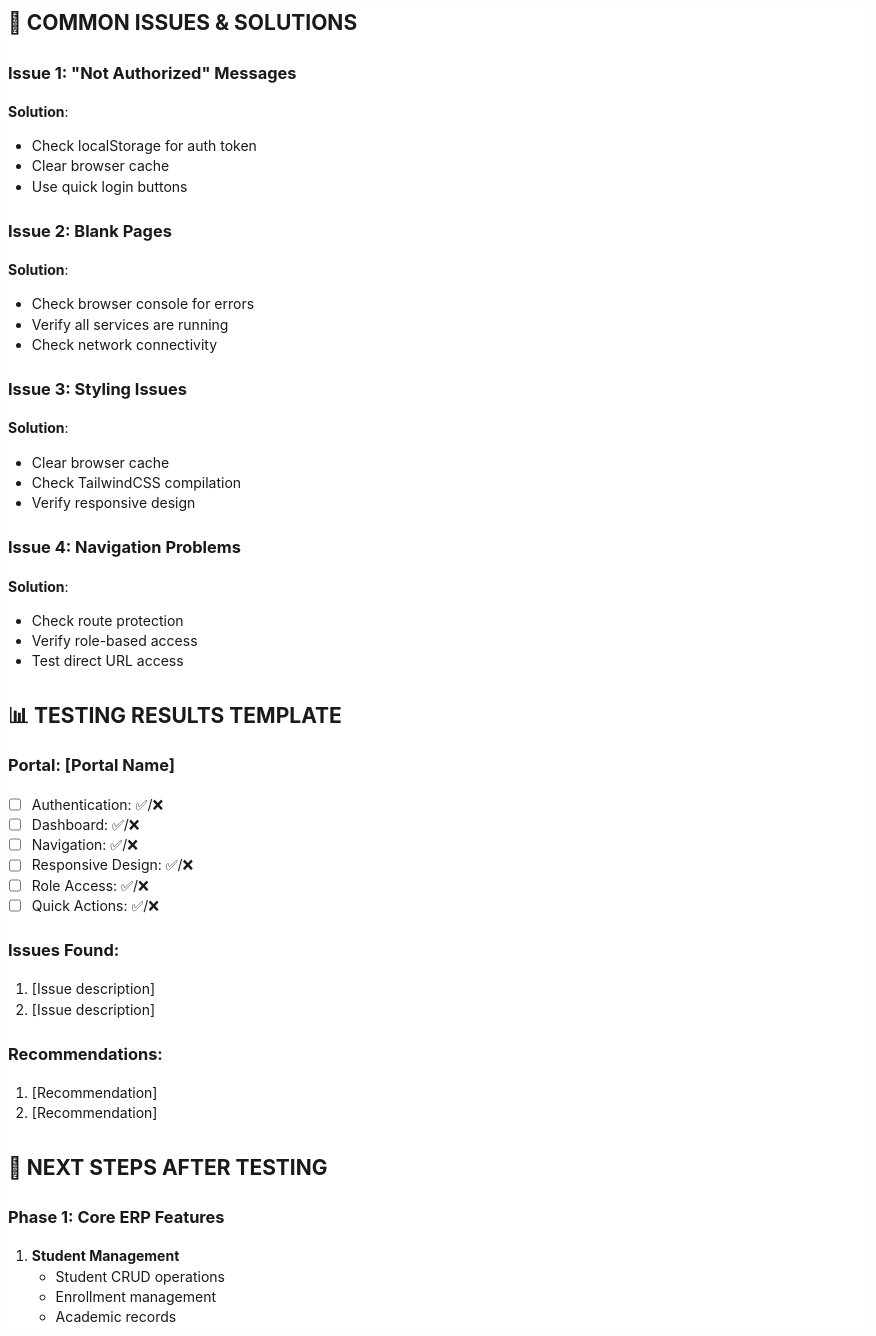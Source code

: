 ## 🐛 **COMMON ISSUES & SOLUTIONS**

### Issue 1: "Not Authorized" Messages
**Solution**: 
- Check localStorage for auth token
- Clear browser cache
- Use quick login buttons

### Issue 2: Blank Pages
**Solution**:
- Check browser console for errors
- Verify all services are running
- Check network connectivity

### Issue 3: Styling Issues
**Solution**:
- Clear browser cache
- Check TailwindCSS compilation
- Verify responsive design

### Issue 4: Navigation Problems
**Solution**:
- Check route protection
- Verify role-based access
- Test direct URL access

## 📊 **TESTING RESULTS TEMPLATE**

### Portal: [Portal Name]
- [ ] Authentication: ✅/❌
- [ ] Dashboard: ✅/❌
- [ ] Navigation: ✅/❌
- [ ] Responsive Design: ✅/❌
- [ ] Role Access: ✅/❌
- [ ] Quick Actions: ✅/❌

### Issues Found:
1. [Issue description]
2. [Issue description]

### Recommendations:
1. [Recommendation]
2. [Recommendation]

## 🎯 **NEXT STEPS AFTER TESTING**

### Phase 1: Core ERP Features
1. **Student Management**
   - Student CRUD operations
   - Enrollment management
   - Academic records
